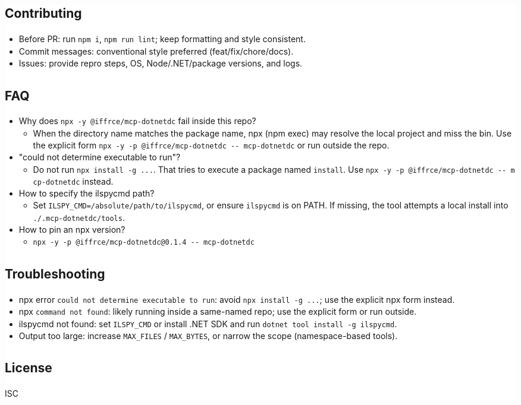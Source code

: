## Contributing

- Before PR: run `npm i`, `npm run lint`; keep formatting and style consistent.
- Commit messages: conventional style preferred (feat/fix/chore/docs).
- Issues: provide repro steps, OS, Node/.NET/package versions, and logs.

## FAQ

- Why does `npx -y @iffrce/mcp-dotnetdc` fail inside this repo?
  - When the directory name matches the package name, npx (npm exec) may resolve the local project and miss the bin. Use the explicit form `npx -y -p @iffrce/mcp-dotnetdc -- mcp-dotnetdc` or run outside the repo.
- "could not determine executable to run"?
  - Do not run `npx install -g ...`. That tries to execute a package named `install`. Use `npx -y -p @iffrce/mcp-dotnetdc -- mcp-dotnetdc` instead.
- How to specify the ilspycmd path?
  - Set `ILSPY_CMD=/absolute/path/to/ilspycmd`, or ensure `ilspycmd` is on PATH. If missing, the tool attempts a local install into `./.mcp-dotnetdc/tools`.
- How to pin an npx version?
  - `npx -y -p @iffrce/mcp-dotnetdc@0.1.4 -- mcp-dotnetdc`

## Troubleshooting

- npx error `could not determine executable to run`: avoid `npx install -g ...`; use the explicit npx form instead.
- npx `command not found`: likely running inside a same-named repo; use the explicit form or run outside.
- ilspycmd not found: set `ILSPY_CMD` or install .NET SDK and run `dotnet tool install -g ilspycmd`.
- Output too large: increase `MAX_FILES` / `MAX_BYTES`, or narrow the scope (namespace-based tools).

## License

ISC
